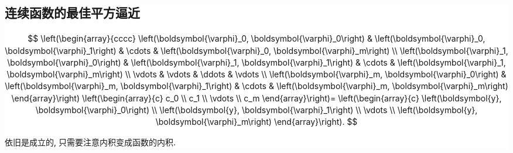 ## 连续函数的最佳平方逼近

$$
\left(\begin{array}{cccc}
\left(\boldsymbol{\varphi}_0, \boldsymbol{\varphi}_0\right) & \left(\boldsymbol{\varphi}_0, \boldsymbol{\varphi}_1\right) & \cdots & \left(\boldsymbol{\varphi}_0, \boldsymbol{\varphi}_m\right) \\ 
\left(\boldsymbol{\varphi}_1, \boldsymbol{\varphi}_0\right) & \left(\boldsymbol{\varphi}_1, \boldsymbol{\varphi}_1\right) & \cdots & \left(\boldsymbol{\varphi}_1, \boldsymbol{\varphi}_m\right) \\ 
\vdots & \vdots & \ddots & \vdots \\ 
\left(\boldsymbol{\varphi}_m, \boldsymbol{\varphi}_0\right) & \left(\boldsymbol{\varphi}_m, \boldsymbol{\varphi}_1\right) & \cdots & \left(\boldsymbol{\varphi}_m, \boldsymbol{\varphi}_m\right)
\end{array}\right)
\left(\begin{array}{c}
c_0 \\ c_1 \\ \vdots \\ c_m
\end{array}\right)=
\left(\begin{array}{c}
\left(\boldsymbol{y}, \boldsymbol{\varphi}_0\right) \\ 
\left(\boldsymbol{y}, \boldsymbol{\varphi}_1\right) \\
\vdots \\
\left(\boldsymbol{y}, \boldsymbol{\varphi}_m\right)
\end{array}\right).
$$

依旧是成立的, 只需要注意内积变成函数的内积.
